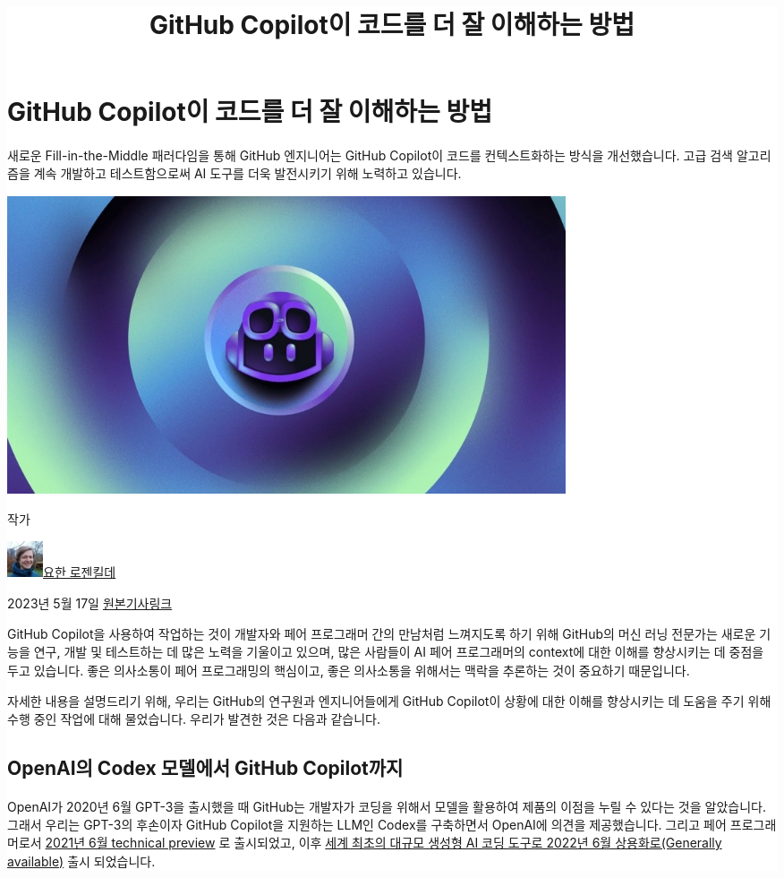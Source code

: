 ﻿---
layout: default
title: GitHub Copilot이 코드를 더 잘 이해하는 방법
nav_order: 11
parent: 08. GitHub 주요 블로그
---

# <a name="_63mxhnnucvkh"></a>**GitHub Copilot이 코드를 더 잘 이해하는 방법**
새로운 Fill-in-the-Middle 패러다임을 통해 GitHub 엔지니어는 GitHub Copilot이 코드를 컨텍스트화하는 방식을 개선했습니다. 고급 검색 알고리즘을 계속 개발하고 테스트함으로써 AI 도구를 더욱 발전시키기 위해 노력하고 있습니다.

![GitHub Copilot logo](./11src/Aspose.Words.5eec8def-6e30-4709-81a9-d0b8754bac5a.001.jpeg)

작가

![Johan Rosenkilde](./11src/Aspose.Words.5eec8def-6e30-4709-81a9-d0b8754bac5a.002.jpeg)[요한 로젠킬데](https://github.blog/author/johanrosenkilde/)

[](https://github.blog/author/johanrosenkilde/)2023년 5월 17일 [원본기사링크](https://github.blog/2023-05-17-how-github-copilot-is-getting-better-at-understanding-your-code/)

GitHub Copilot을 사용하여 작업하는 것이 개발자와 페어 프로그래머 간의 만남처럼 느껴지도록 하기 위해 GitHub의 머신 러닝 전문가는 새로운 기능을 연구, 개발 및 테스트하는 데 많은 노력을 기울이고 있으며, 많은 사람들이 AI 페어 프로그래머의 context에 대한 이해를 향상시키는 데 중점을 두고 있습니다. 좋은 의사소통이 페어 프로그래밍의 핵심이고, 좋은 의사소통을 위해서는 맥락을 추론하는 것이 중요하기 때문입니다.

자세한 내용을 설명드리기 위해, 우리는 GitHub의 연구원과 엔지니어들에게 GitHub Copilot이 상황에 대한 이해를 향상시키는 데 도움을 주기 위해 수행 중인 작업에 대해 물었습니다. 우리가 발견한 것은 다음과 같습니다.
## <a name="_gpbd6lsnnlkl"></a>**OpenAI의 Codex 모델에서 GitHub Copilot까지**
OpenAI가 2020년 6월 GPT-3을 출시했을 때 GitHub는 개발자가 코딩을 위해서 모델을 활용하여 제품의 이점을 누릴 수 있다는 것을 알았습니다. 그래서 우리는 GPT-3의 후손이자 GitHub Copilot을 지원하는 LLM인 Codex를 구축하면서 OpenAI에 의견을 제공했습니다. 그리고 페어 프로그래머로서 [2021년 6월 technical preview](https://github.blog/2021-06-29-introducing-github-copilot-ai-pair-programmer/) 로 출시되었고, 이후 [세계 최초의 대규모 생성형 AI 코딩 도구로 2022년 6월 상용화로(Generally available)](https://github.blog/2022-06-21-github-copilot-is-generally-available-to-all-developers/) 출시 되었습니다.
